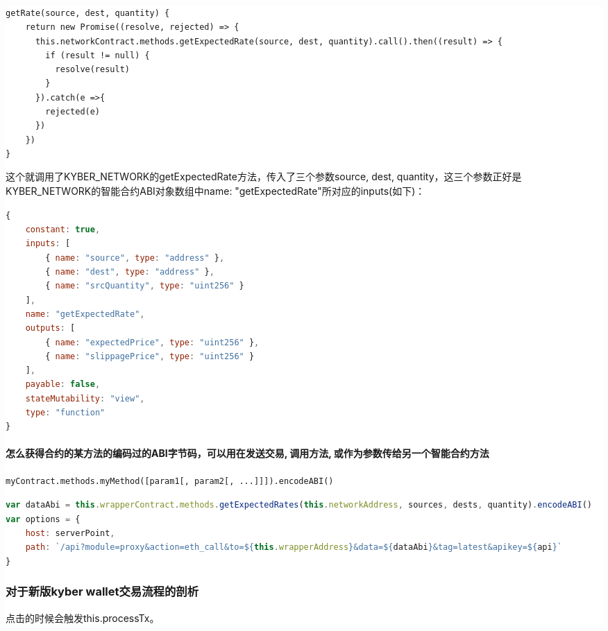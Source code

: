 ```
getRate(source, dest, quantity) {
    return new Promise((resolve, rejected) => {
      this.networkContract.methods.getExpectedRate(source, dest, quantity).call().then((result) => {
        if (result != null) {
          resolve(result)
        }
      }).catch(e =>{
        rejected(e)
      })
    })
}
```

这个就调用了KYBER_NETWORK的getExpectedRate方法，传入了三个参数source, dest, quantity，这三个参数正好是KYBER_NETWORK的智能合约ABI对象数组中name: "getExpectedRate"所对应的inputs(如下)：

```js
{
    constant: true,
    inputs: [
        { name: "source", type: "address" },
        { name: "dest", type: "address" },
        { name: "srcQuantity", type: "uint256" }
    ],
    name: "getExpectedRate",
    outputs: [
        { name: "expectedPrice", type: "uint256" },
        { name: "slippagePrice", type: "uint256" }
    ],
    payable: false,
    stateMutability: "view",
    type: "function"
}
```

#### 怎么获得合约的某方法的编码过的ABI字节码，可以用在发送交易, 调用方法, 或作为参数传给另一个智能合约方法

`myContract.methods.myMethod([param1[, param2[, ...]]]).encodeABI()`

```js
var dataAbi = this.wrapperContract.methods.getExpectedRates(this.networkAddress, sources, dests, quantity).encodeABI()
var options = {
    host: serverPoint,
    path: `/api?module=proxy&action=eth_call&to=${this.wrapperAddress}&data=${dataAbi}&tag=latest&apikey=${api}`
}
```

### 对于新版kyber wallet交易流程的剖析

点击的时候会触发this.processTx。
